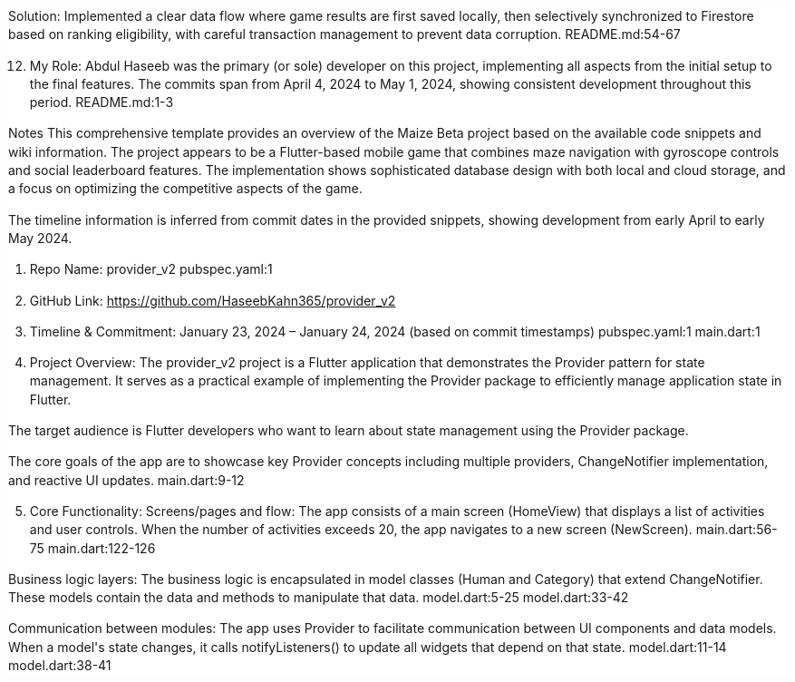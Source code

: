 Solution: Implemented a clear data flow where game results are first saved locally, then selectively synchronized to Firestore based on ranking eligibility, with careful transaction management to prevent data corruption. README.md:54-67

12. My Role:
 Abdul Haseeb was the primary (or sole) developer on this project, implementing all aspects from the initial setup to the final features. The commits span from April 4, 2024 to May 1, 2024, showing consistent development throughout this period. README.md:1-3

Notes
This comprehensive template provides an overview of the Maize Beta project based on the available code snippets and wiki information. The project appears to be a Flutter-based mobile game that combines maze navigation with gyroscope controls and social leaderboard features. The implementation shows sophisticated database design with both local and cloud storage, and a focus on optimizing the competitive aspects of the game.

The timeline information is inferred from commit dates in the provided snippets, showing development from early April to early May 2024.




1. Repo Name:
provider_v2 pubspec.yaml:1

2. GitHub Link:
https://github.com/HaseebKahn365/provider_v2

3. Timeline & Commitment:
January 23, 2024 – January 24, 2024 (based on commit timestamps) pubspec.yaml:1 main.dart:1

4. Project Overview:
The provider_v2 project is a Flutter application that demonstrates the Provider pattern for state management. It serves as a practical example of implementing the Provider package to efficiently manage application state in Flutter.

The target audience is Flutter developers who want to learn about state management using the Provider package.

The core goals of the app are to showcase key Provider concepts including multiple providers, ChangeNotifier implementation, and reactive UI updates. main.dart:9-12

5. Core Functionality:
Screens/pages and flow:
The app consists of a main screen (HomeView) that displays a list of activities and user controls. When the number of activities exceeds 20, the app navigates to a new screen (NewScreen). main.dart:56-75 main.dart:122-126

Business logic layers:
The business logic is encapsulated in model classes (Human and Category) that extend ChangeNotifier. These models contain the data and methods to manipulate that data. model.dart:5-25 model.dart:33-42

Communication between modules:
The app uses Provider to facilitate communication between UI components and data models. When a model's state changes, it calls notifyListeners() to update all widgets that depend on that state. model.dart:11-14 model.dart:38-41
